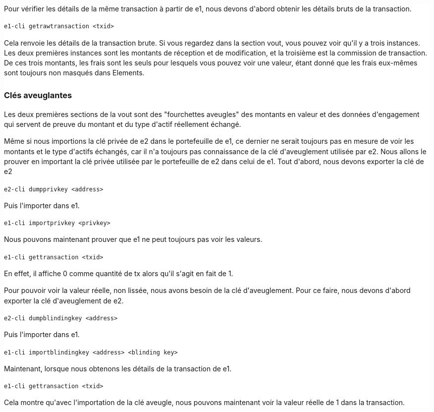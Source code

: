 Pour vérifier les détails de la même transaction à partir de e1, nous devons d'abord obtenir les détails bruts de la transaction.

```
e1-cli getrawtransaction <txid>
```

Cela renvoie les détails de la transaction brute. Si vous regardez dans la section vout, vous pouvez voir qu'il y a trois instances. Les deux premières instances sont les montants de réception et de modification, et la troisième est la commission de transaction. De ces trois montants, les frais sont les seuls pour lesquels vous pouvez voir une valeur, étant donné que les frais eux-mêmes sont toujours non masqués dans Elements.

### Clés aveuglantes

Les deux premières sections de la vout sont des "fourchettes aveugles" des montants en valeur et des données d'engagement qui servent de preuve du montant et du type d'actif réellement échangé.

Même si nous importions la clé privée de e2 dans le portefeuille de e1, ce dernier ne serait toujours pas en mesure de voir les montants et le type d'actifs échangés, car il n'a toujours pas connaissance de la clé d'aveuglement utilisée par e2. Nous allons le prouver en important la clé privée utilisée par le portefeuille de e2 dans celui de e1. Tout d'abord, nous devons exporter la clé de e2

```
e2-cli dumpprivkey <address>
```

Puis l'importer dans e1.

```
e1-cli importprivkey <privkey>
```

Nous pouvons maintenant prouver que e1 ne peut toujours pas voir les valeurs.

```
e1-cli gettransaction <txid>
```

En effet, il affiche 0 comme quantité de tx alors qu'il s'agit en fait de 1.

Pour pouvoir voir la valeur réelle, non lissée, nous avons besoin de la clé d'aveuglement. Pour ce faire, nous devons d'abord exporter la clé d'aveuglement de e2.

```
e2-cli dumpblindingkey <address>
```

Puis l'importer dans e1.

```
e1-cli importblindingkey <address> <blinding key>
```

Maintenant, lorsque nous obtenons les détails de la transaction de e1.

```
e1-cli gettransaction <txid>
```

Cela montre qu'avec l'importation de la clé aveugle, nous pouvons maintenant voir la valeur réelle de 1 dans la transaction.
